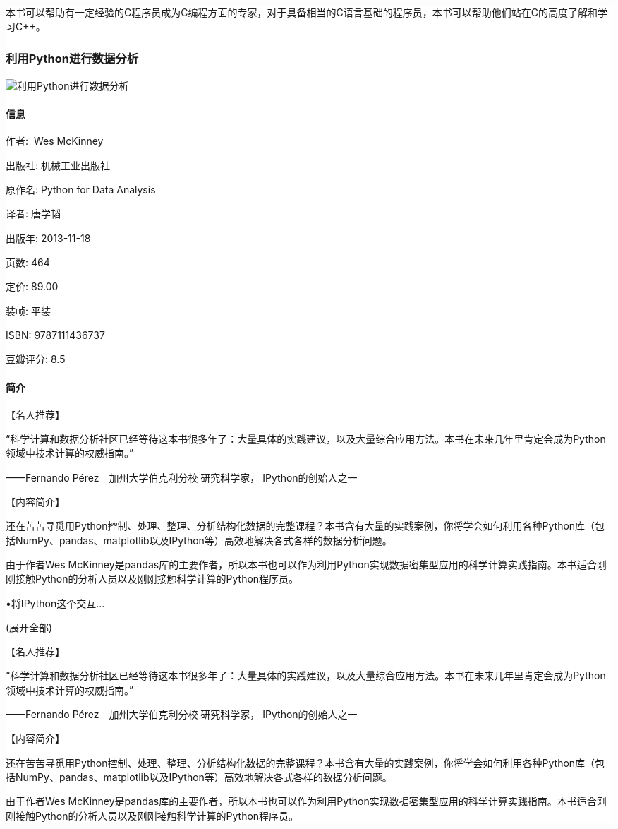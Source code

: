 本书可以帮助有一定经验的C程序员成为C编程方面的专家，对于具备相当的C语言基础的程序员，本书可以帮助他们站在C的高度了解和学习C++。



### 利用Python进行数据分析

![利用Python进行数据分析](https://img3.doubanio.com/view/subject/l/public/s27275372.jpg)

#### 信息

作者:  Wes McKinney 

出版社: 机械工业出版社 

原作名: Python for Data Analysis 

译者: 唐学韬 

出版年: 2013-11-18 

页数: 464 

定价: 89.00 

装帧: 平装 

ISBN: 9787111436737

豆瓣评分: 8.5

#### 简介

【名人推荐】

“科学计算和数据分析社区已经等待这本书很多年了：大量具体的实践建议，以及大量综合应用方法。本书在未来几年里肯定会成为Python领域中技术计算的权威指南。”

——Fernando Pérez　加州大学伯克利分校 研究科学家， IPython的创始人之一

【内容简介】

还在苦苦寻觅用Python控制、处理、整理、分析结构化数据的完整课程？本书含有大量的实践案例，你将学会如何利用各种Python库（包括NumPy、pandas、matplotlib以及IPython等）高效地解决各式各样的数据分析问题。

由于作者Wes McKinney是pandas库的主要作者，所以本书也可以作为利用Python实现数据密集型应用的科学计算实践指南。本书适合刚刚接触Python的分析人员以及刚刚接触科学计算的Python程序员。

•将IPython这个交互...

(展开全部)

【名人推荐】

“科学计算和数据分析社区已经等待这本书很多年了：大量具体的实践建议，以及大量综合应用方法。本书在未来几年里肯定会成为Python领域中技术计算的权威指南。”

——Fernando Pérez　加州大学伯克利分校 研究科学家， IPython的创始人之一

【内容简介】

还在苦苦寻觅用Python控制、处理、整理、分析结构化数据的完整课程？本书含有大量的实践案例，你将学会如何利用各种Python库（包括NumPy、pandas、matplotlib以及IPython等）高效地解决各式各样的数据分析问题。

由于作者Wes McKinney是pandas库的主要作者，所以本书也可以作为利用Python实现数据密集型应用的科学计算实践指南。本书适合刚刚接触Python的分析人员以及刚刚接触科学计算的Python程序员。
